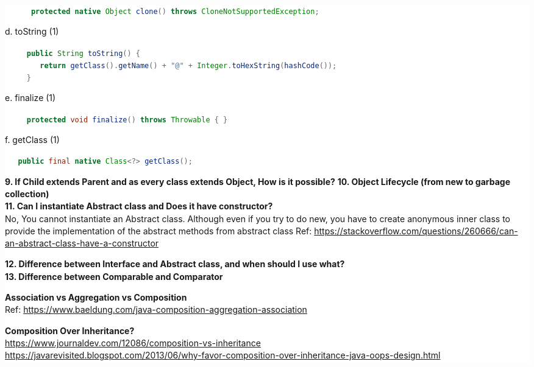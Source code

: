 ```java
      protected native Object clone() throws CloneNotSupportedException;
```
      
   d. toString (1)
     
```java
     public String toString() {
        return getClass().getName() + "@" + Integer.toHexString(hashCode());
     }
```
   e. finalize (1)
   
```java
     protected void finalize() throws Throwable { }
```
   f. getClass (1)
   
```java
   public final native Class<?> getClass();
```

**9. If Child extends Parent and as every class extends Object, How is it possible?**
**10. Object Lifecycle (from new to garbage collection)**  
**11. Can I instantiate Abstract class and Does it have constructor?**  
       No, You cannot instantiate an Abstract class. Although even if you try to do new, you have to create anonymous inner class to provide the implementation of the abstract methods from abstract class 
Ref: https://stackoverflow.com/questions/260666/can-an-abstract-class-have-a-constructor   

**12. Difference between Interface and Abstract class, and when should I use what?**  
**13. Difference between Comparable and Comparator**  

**Association vs Aggregation vs Composition**  
Ref: https://www.baeldung.com/java-composition-aggregation-association  

**Composition Over Inheritance?**  
https://www.journaldev.com/12086/composition-vs-inheritance  
https://javarevisited.blogspot.com/2013/06/why-favor-composition-over-inheritance-java-oops-design.html  

